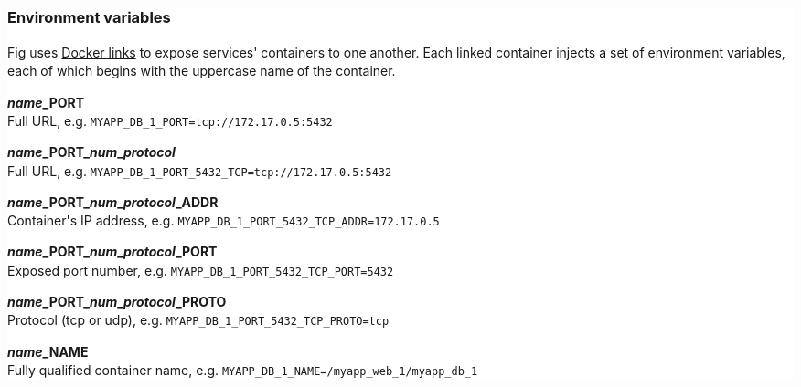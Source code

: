 ### Environment variables

Fig uses [Docker links] to expose services' containers to one another. Each linked container injects a set of environment variables, each of which begins with the uppercase name of the container.

<b><i>name</i>\_PORT</b><br>
Full URL, e.g. `MYAPP_DB_1_PORT=tcp://172.17.0.5:5432`

<b><i>name</i>\_PORT\_<i>num</i>\_<i>protocol</i></b><br>
Full URL, e.g. `MYAPP_DB_1_PORT_5432_TCP=tcp://172.17.0.5:5432`

<b><i>name</i>\_PORT\_<i>num</i>\_<i>protocol</i>\_ADDR</b><br>
Container's IP address, e.g. `MYAPP_DB_1_PORT_5432_TCP_ADDR=172.17.0.5`

<b><i>name</i>\_PORT\_<i>num</i>\_<i>protocol</i>\_PORT</b><br>
Exposed port number, e.g. `MYAPP_DB_1_PORT_5432_TCP_PORT=5432`

<b><i>name</i>\_PORT\_<i>num</i>\_<i>protocol</i>\_PROTO</b><br>
Protocol (tcp or udp), e.g. `MYAPP_DB_1_PORT_5432_TCP_PROTO=tcp`

<b><i>name</i>\_NAME</b><br>
Fully qualified container name, e.g. `MYAPP_DB_1_NAME=/myapp_web_1/myapp_db_1`


[Docker links]: http://docs.docker.io/en/latest/use/port_redirection/#linking-a-container
[volumes-from]: http://docs.docker.io/en/latest/use/working_with_volumes/
